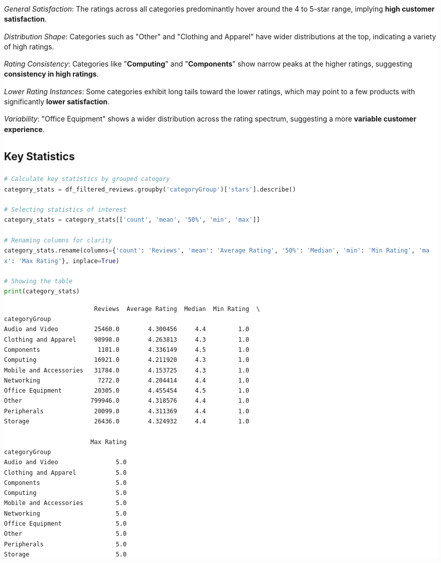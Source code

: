 

*General Satisfaction*: The ratings across all categories predominantly hover around the 4 to 5-star range, implying **high customer satisfaction**.

*Distribution Shape*: Categories such as "Other" and "Clothing and Apparel" have wider distributions at the top, indicating a variety of high ratings.

*Rating Consistency*: Categories like "**Computing**" and "**Components**" show narrow peaks at the higher ratings, suggesting **consistency in high ratings**.

*Lower Rating Instances*: Some categories exhibit long tails toward the lower ratings, which may point to a few products with significantly **lower satisfaction**.

*Variability*: "Office Equipment" shows a wider distribution across the rating spectrum, suggesting a more **variable customer experience**.

## **Key Statistics**


```python
# Calculate key statistics by grouped category
category_stats = df_filtered_reviews.groupby('categoryGroup')['stars'].describe()

# Selecting statistics of interest 
category_stats = category_stats[['count', 'mean', '50%', 'min', 'max']]

# Renaming columns for clarity
category_stats.rename(columns={'count': 'Reviews', 'mean': 'Average Rating', '50%': 'Median', 'min': 'Min Rating', 'max': 'Max Rating'}, inplace=True)

# Showing the table
print(category_stats)
```

                             Reviews  Average Rating  Median  Min Rating  \
    categoryGroup                                                          
    Audio and Video          25460.0        4.300456     4.4         1.0   
    Clothing and Apparel     98998.0        4.263813     4.3         1.0   
    Components                1101.0        4.336149     4.5         1.0   
    Computing                16921.0        4.211920     4.3         1.0   
    Mobile and Accessories   31784.0        4.153725     4.3         1.0   
    Networking                7272.0        4.204414     4.4         1.0   
    Office Equipment         20305.0        4.455454     4.5         1.0   
    Other                   799946.0        4.318576     4.4         1.0   
    Peripherals              20099.0        4.311369     4.4         1.0   
    Storage                  26436.0        4.324932     4.4         1.0   
    
                            Max Rating  
    categoryGroup                       
    Audio and Video                5.0  
    Clothing and Apparel           5.0  
    Components                     5.0  
    Computing                      5.0  
    Mobile and Accessories         5.0  
    Networking                     5.0  
    Office Equipment               5.0  
    Other                          5.0  
    Peripherals                    5.0  
    Storage                        5.0  
    